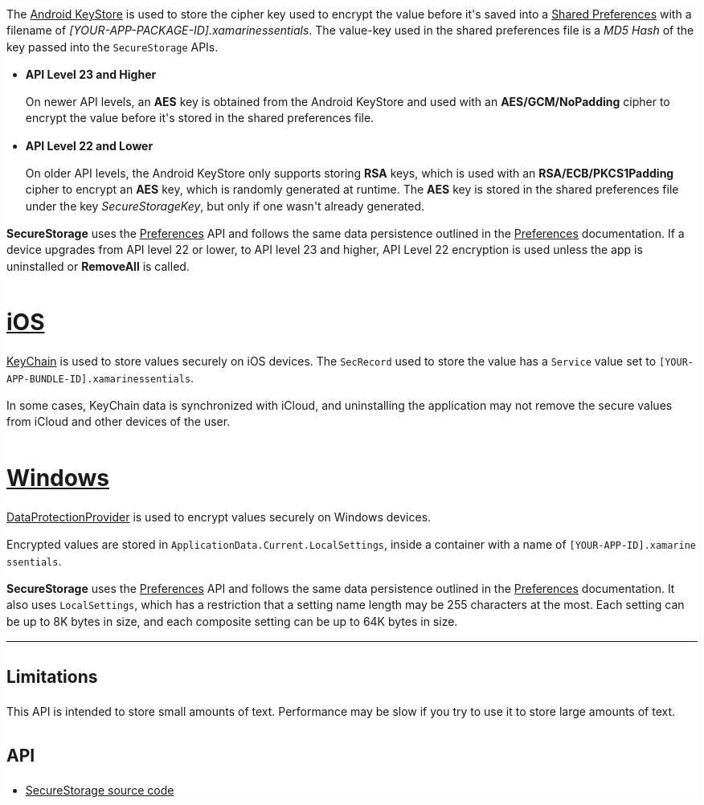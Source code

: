 The [Android KeyStore](https://developer.android.com/training/articles/keystore.html) is used to store the cipher key used to encrypt the value before it's saved into a [Shared Preferences](https://developer.android.com/training/data-storage/shared-preferences.html) with a filename of _[YOUR-APP-PACKAGE-ID].xamarinessentials_.  The value-key used in the shared preferences file is a _MD5 Hash_ of the key passed into the `SecureStorage` APIs.

- **API Level 23 and Higher**

  On newer API levels, an **AES** key is obtained from the Android KeyStore and used with an **AES/GCM/NoPadding** cipher to encrypt the value before it's stored in the shared preferences file.

- **API Level 22 and Lower**

  On older API levels, the Android KeyStore only supports storing **RSA** keys, which is used with an **RSA/ECB/PKCS1Padding** cipher to encrypt an **AES** key, which is randomly generated at runtime. The **AES** key is stored in the shared preferences file under the key _SecureStorageKey_, but only if one wasn't already generated.

**SecureStorage** uses the [Preferences](preferences.md) API and follows the same data persistence outlined in the [Preferences](preferences.md#persistence) documentation. If a device upgrades from API level 22 or lower, to API level 23 and higher, API Level 22 encryption is used unless the app is uninstalled or **RemoveAll** is called.

# [iOS](#tab/ios)

[KeyChain](xref:Security.SecKeyChain) is used to store values securely on iOS devices. The `SecRecord` used to store the value has a `Service` value set to `[YOUR-APP-BUNDLE-ID].xamarinessentials`.

In some cases, KeyChain data is synchronized with iCloud, and uninstalling the application may not remove the secure values from iCloud and other devices of the user.

# [Windows](#tab/windows)

[DataProtectionProvider](/uwp/api/windows.security.cryptography.dataprotection.dataprotectionprovider) is used to encrypt values securely on Windows devices.

Encrypted values are stored in `ApplicationData.Current.LocalSettings`, inside a container with a name of `[YOUR-APP-ID].xamarinessentials`.

**SecureStorage** uses the [Preferences](preferences.md) API and follows the same data persistence outlined in the [Preferences](preferences.md#persistence) documentation. It also uses `LocalSettings`, which has a restriction that a setting name length may be 255 characters at the most. Each setting can be up to 8K bytes in size, and each composite setting can be up to 64K bytes in size.

-----



## Limitations

This API is intended to store small amounts of text. Performance may be slow if you try to use it to store large amounts of text.

## API

- [SecureStorage source code](https://github.com/dotnet/maui/tree/main/src/Essentials/src/SecureStorage)

